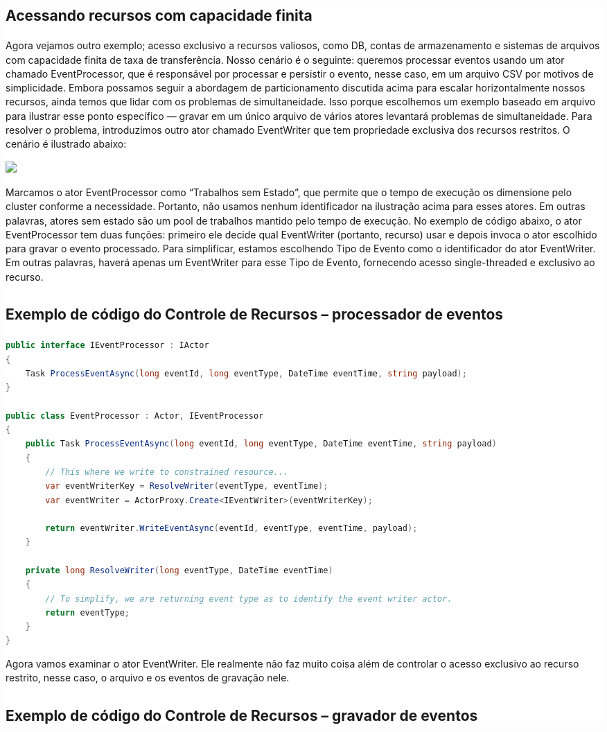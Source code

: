 ## Acessando recursos com capacidade finita
Agora vejamos outro exemplo; acesso exclusivo a recursos valiosos, como DB, contas de armazenamento e sistemas de arquivos com capacidade finita de taxa de transferência. Nosso cenário é o seguinte: queremos processar eventos usando um ator chamado EventProcessor, que é responsável por processar e persistir o evento, nesse caso, em um arquivo CSV por motivos de simplicidade. Embora possamos seguir a abordagem de particionamento discutida acima para escalar horizontalmente nossos recursos, ainda temos que lidar com os problemas de simultaneidade. Isso porque escolhemos um exemplo baseado em arquivo para ilustrar esse ponto específico — gravar em um único arquivo de vários atores levantará problemas de simultaneidade. Para resolver o problema, introduzimos outro ator chamado EventWriter que tem propriedade exclusiva dos recursos restritos. O cenário é ilustrado abaixo:

![][3]

Marcamos o ator EventProcessor como “Trabalhos sem Estado”, que permite que o tempo de execução os dimensione pelo cluster conforme a necessidade. Portanto, não usamos nenhum identificador na ilustração acima para esses atores. Em outras palavras, atores sem estado são um pool de trabalhos mantido pelo tempo de execução. No exemplo de código abaixo, o ator EventProcessor tem duas funções: primeiro ele decide qual EventWriter (portanto, recurso) usar e depois invoca o ator escolhido para gravar o evento processado. Para simplificar, estamos escolhendo Tipo de Evento como o identificador do ator EventWriter. Em outras palavras, haverá apenas um EventWriter para esse Tipo de Evento, fornecendo acesso single-threaded e exclusivo ao recurso.

## Exemplo de código do Controle de Recursos – processador de eventos

```csharp
public interface IEventProcessor : IActor
{
    Task ProcessEventAsync(long eventId, long eventType, DateTime eventTime, string payload);
}

public class EventProcessor : Actor, IEventProcessor
{
    public Task ProcessEventAsync(long eventId, long eventType, DateTime eventTime, string payload)
    {
        // This where we write to constrained resource...
        var eventWriterKey = ResolveWriter(eventType, eventTime);
        var eventWriter = ActorProxy.Create<IEventWriter>(eventWriterKey);

        return eventWriter.WriteEventAsync(eventId, eventType, eventTime, payload);
    }

    private long ResolveWriter(long eventType, DateTime eventTime)
    {
        // To simplify, we are returning event type as to identify the event writer actor.
        return eventType;
    }
}
```

Agora vamos examinar o ator EventWriter. Ele realmente não faz muito coisa além de controlar o acesso exclusivo ao recurso restrito, nesse caso, o arquivo e os eventos de gravação nele.
## Exemplo de código do Controle de Recursos – gravador de eventos


[1]: ./media/service-fabric-reliable-actors-pattern-resource-governance/resourcegovernance_arch1.png
[2]: ./media/service-fabric-reliable-actors-pattern-resource-governance/resourcegovernance_arch2.png
[3]: ./media/service-fabric-reliable-actors-pattern-resource-governance/resourcegovernance_arch3.png